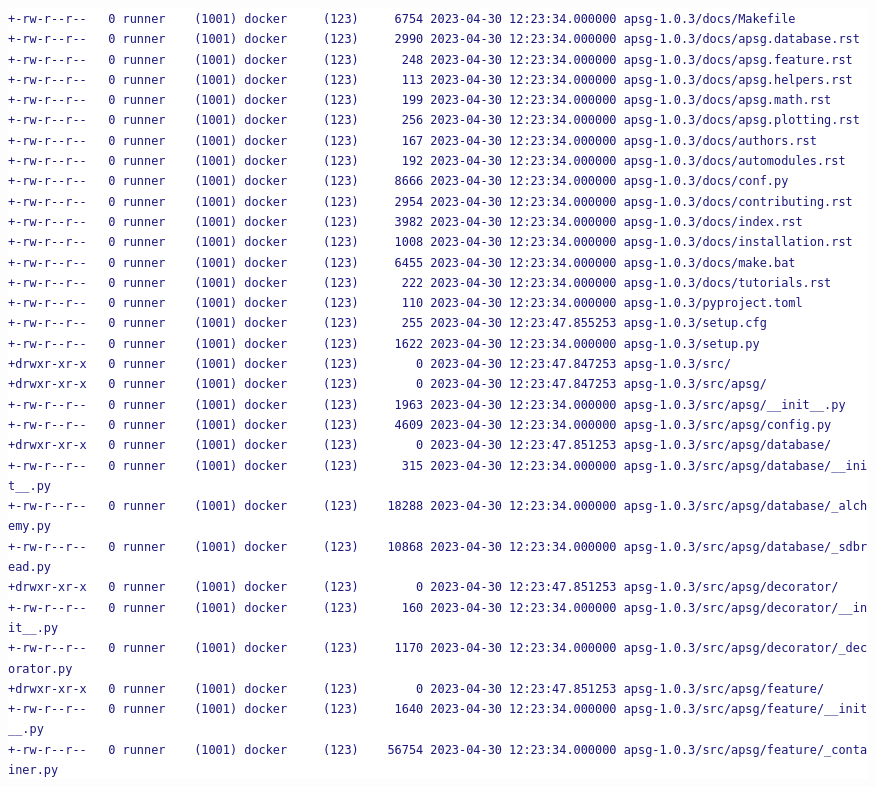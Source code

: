 ```diff
+-rw-r--r--   0 runner    (1001) docker     (123)     6754 2023-04-30 12:23:34.000000 apsg-1.0.3/docs/Makefile
+-rw-r--r--   0 runner    (1001) docker     (123)     2990 2023-04-30 12:23:34.000000 apsg-1.0.3/docs/apsg.database.rst
+-rw-r--r--   0 runner    (1001) docker     (123)      248 2023-04-30 12:23:34.000000 apsg-1.0.3/docs/apsg.feature.rst
+-rw-r--r--   0 runner    (1001) docker     (123)      113 2023-04-30 12:23:34.000000 apsg-1.0.3/docs/apsg.helpers.rst
+-rw-r--r--   0 runner    (1001) docker     (123)      199 2023-04-30 12:23:34.000000 apsg-1.0.3/docs/apsg.math.rst
+-rw-r--r--   0 runner    (1001) docker     (123)      256 2023-04-30 12:23:34.000000 apsg-1.0.3/docs/apsg.plotting.rst
+-rw-r--r--   0 runner    (1001) docker     (123)      167 2023-04-30 12:23:34.000000 apsg-1.0.3/docs/authors.rst
+-rw-r--r--   0 runner    (1001) docker     (123)      192 2023-04-30 12:23:34.000000 apsg-1.0.3/docs/automodules.rst
+-rw-r--r--   0 runner    (1001) docker     (123)     8666 2023-04-30 12:23:34.000000 apsg-1.0.3/docs/conf.py
+-rw-r--r--   0 runner    (1001) docker     (123)     2954 2023-04-30 12:23:34.000000 apsg-1.0.3/docs/contributing.rst
+-rw-r--r--   0 runner    (1001) docker     (123)     3982 2023-04-30 12:23:34.000000 apsg-1.0.3/docs/index.rst
+-rw-r--r--   0 runner    (1001) docker     (123)     1008 2023-04-30 12:23:34.000000 apsg-1.0.3/docs/installation.rst
+-rw-r--r--   0 runner    (1001) docker     (123)     6455 2023-04-30 12:23:34.000000 apsg-1.0.3/docs/make.bat
+-rw-r--r--   0 runner    (1001) docker     (123)      222 2023-04-30 12:23:34.000000 apsg-1.0.3/docs/tutorials.rst
+-rw-r--r--   0 runner    (1001) docker     (123)      110 2023-04-30 12:23:34.000000 apsg-1.0.3/pyproject.toml
+-rw-r--r--   0 runner    (1001) docker     (123)      255 2023-04-30 12:23:47.855253 apsg-1.0.3/setup.cfg
+-rw-r--r--   0 runner    (1001) docker     (123)     1622 2023-04-30 12:23:34.000000 apsg-1.0.3/setup.py
+drwxr-xr-x   0 runner    (1001) docker     (123)        0 2023-04-30 12:23:47.847253 apsg-1.0.3/src/
+drwxr-xr-x   0 runner    (1001) docker     (123)        0 2023-04-30 12:23:47.847253 apsg-1.0.3/src/apsg/
+-rw-r--r--   0 runner    (1001) docker     (123)     1963 2023-04-30 12:23:34.000000 apsg-1.0.3/src/apsg/__init__.py
+-rw-r--r--   0 runner    (1001) docker     (123)     4609 2023-04-30 12:23:34.000000 apsg-1.0.3/src/apsg/config.py
+drwxr-xr-x   0 runner    (1001) docker     (123)        0 2023-04-30 12:23:47.851253 apsg-1.0.3/src/apsg/database/
+-rw-r--r--   0 runner    (1001) docker     (123)      315 2023-04-30 12:23:34.000000 apsg-1.0.3/src/apsg/database/__init__.py
+-rw-r--r--   0 runner    (1001) docker     (123)    18288 2023-04-30 12:23:34.000000 apsg-1.0.3/src/apsg/database/_alchemy.py
+-rw-r--r--   0 runner    (1001) docker     (123)    10868 2023-04-30 12:23:34.000000 apsg-1.0.3/src/apsg/database/_sdbread.py
+drwxr-xr-x   0 runner    (1001) docker     (123)        0 2023-04-30 12:23:47.851253 apsg-1.0.3/src/apsg/decorator/
+-rw-r--r--   0 runner    (1001) docker     (123)      160 2023-04-30 12:23:34.000000 apsg-1.0.3/src/apsg/decorator/__init__.py
+-rw-r--r--   0 runner    (1001) docker     (123)     1170 2023-04-30 12:23:34.000000 apsg-1.0.3/src/apsg/decorator/_decorator.py
+drwxr-xr-x   0 runner    (1001) docker     (123)        0 2023-04-30 12:23:47.851253 apsg-1.0.3/src/apsg/feature/
+-rw-r--r--   0 runner    (1001) docker     (123)     1640 2023-04-30 12:23:34.000000 apsg-1.0.3/src/apsg/feature/__init__.py
+-rw-r--r--   0 runner    (1001) docker     (123)    56754 2023-04-30 12:23:34.000000 apsg-1.0.3/src/apsg/feature/_container.py
```